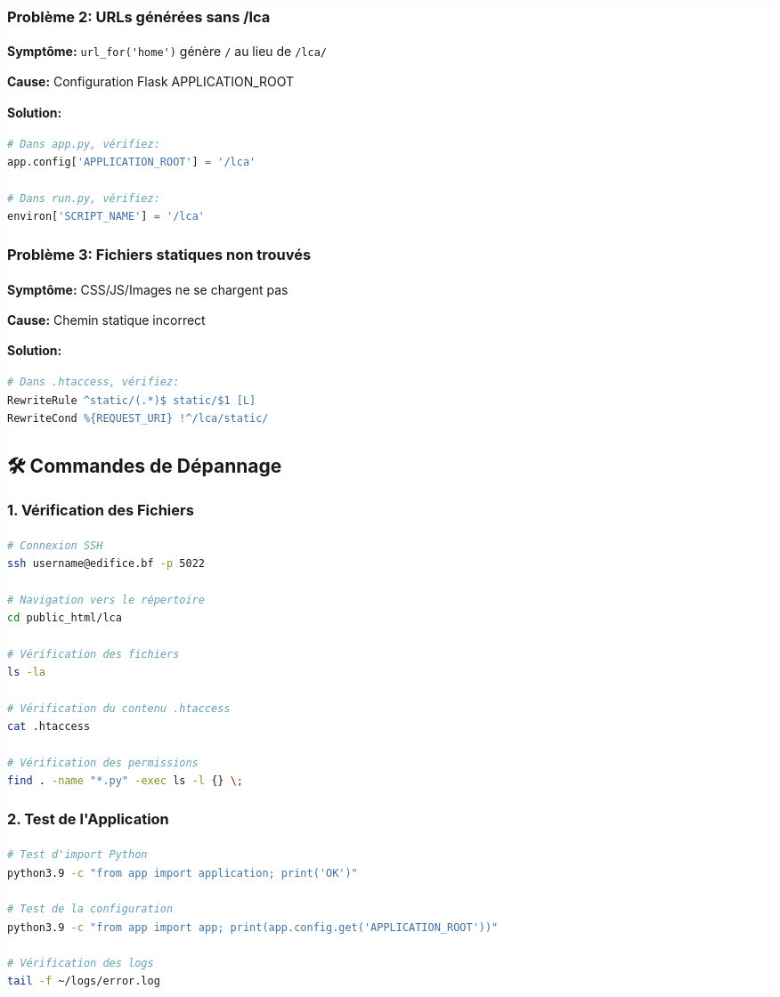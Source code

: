 ### **Problème 2: URLs générées sans /lca**

**Symptôme:** `url_for('home')` génère `/` au lieu de `/lca/`

**Cause:** Configuration Flask APPLICATION_ROOT

**Solution:**
```python
# Dans app.py, vérifiez:
app.config['APPLICATION_ROOT'] = '/lca'

# Dans run.py, vérifiez:
environ['SCRIPT_NAME'] = '/lca'
```

### **Problème 3: Fichiers statiques non trouvés**

**Symptôme:** CSS/JS/Images ne se chargent pas

**Cause:** Chemin statique incorrect

**Solution:**
```apache
# Dans .htaccess, vérifiez:
RewriteRule ^static/(.*)$ static/$1 [L]
RewriteCond %{REQUEST_URI} !^/lca/static/
```

## 🛠 **Commandes de Dépannage**

### **1. Vérification des Fichiers**
```bash
# Connexion SSH
ssh username@edifice.bf -p 5022

# Navigation vers le répertoire
cd public_html/lca

# Vérification des fichiers
ls -la

# Vérification du contenu .htaccess
cat .htaccess

# Vérification des permissions
find . -name "*.py" -exec ls -l {} \;
```

### **2. Test de l'Application**
```bash
# Test d'import Python
python3.9 -c "from app import application; print('OK')"

# Test de la configuration
python3.9 -c "from app import app; print(app.config.get('APPLICATION_ROOT'))"

# Vérification des logs
tail -f ~/logs/error.log
```
